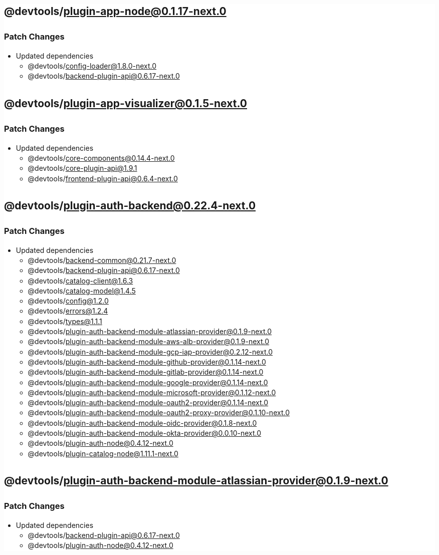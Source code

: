 ## @devtools/plugin-app-node@0.1.17-next.0

### Patch Changes

- Updated dependencies
  - @devtools/config-loader@1.8.0-next.0
  - @devtools/backend-plugin-api@0.6.17-next.0

## @devtools/plugin-app-visualizer@0.1.5-next.0

### Patch Changes

- Updated dependencies
  - @devtools/core-components@0.14.4-next.0
  - @devtools/core-plugin-api@1.9.1
  - @devtools/frontend-plugin-api@0.6.4-next.0

## @devtools/plugin-auth-backend@0.22.4-next.0

### Patch Changes

- Updated dependencies
  - @devtools/backend-common@0.21.7-next.0
  - @devtools/backend-plugin-api@0.6.17-next.0
  - @devtools/catalog-client@1.6.3
  - @devtools/catalog-model@1.4.5
  - @devtools/config@1.2.0
  - @devtools/errors@1.2.4
  - @devtools/types@1.1.1
  - @devtools/plugin-auth-backend-module-atlassian-provider@0.1.9-next.0
  - @devtools/plugin-auth-backend-module-aws-alb-provider@0.1.9-next.0
  - @devtools/plugin-auth-backend-module-gcp-iap-provider@0.2.12-next.0
  - @devtools/plugin-auth-backend-module-github-provider@0.1.14-next.0
  - @devtools/plugin-auth-backend-module-gitlab-provider@0.1.14-next.0
  - @devtools/plugin-auth-backend-module-google-provider@0.1.14-next.0
  - @devtools/plugin-auth-backend-module-microsoft-provider@0.1.12-next.0
  - @devtools/plugin-auth-backend-module-oauth2-provider@0.1.14-next.0
  - @devtools/plugin-auth-backend-module-oauth2-proxy-provider@0.1.10-next.0
  - @devtools/plugin-auth-backend-module-oidc-provider@0.1.8-next.0
  - @devtools/plugin-auth-backend-module-okta-provider@0.0.10-next.0
  - @devtools/plugin-auth-node@0.4.12-next.0
  - @devtools/plugin-catalog-node@1.11.1-next.0

## @devtools/plugin-auth-backend-module-atlassian-provider@0.1.9-next.0

### Patch Changes

- Updated dependencies
  - @devtools/backend-plugin-api@0.6.17-next.0
  - @devtools/plugin-auth-node@0.4.12-next.0
